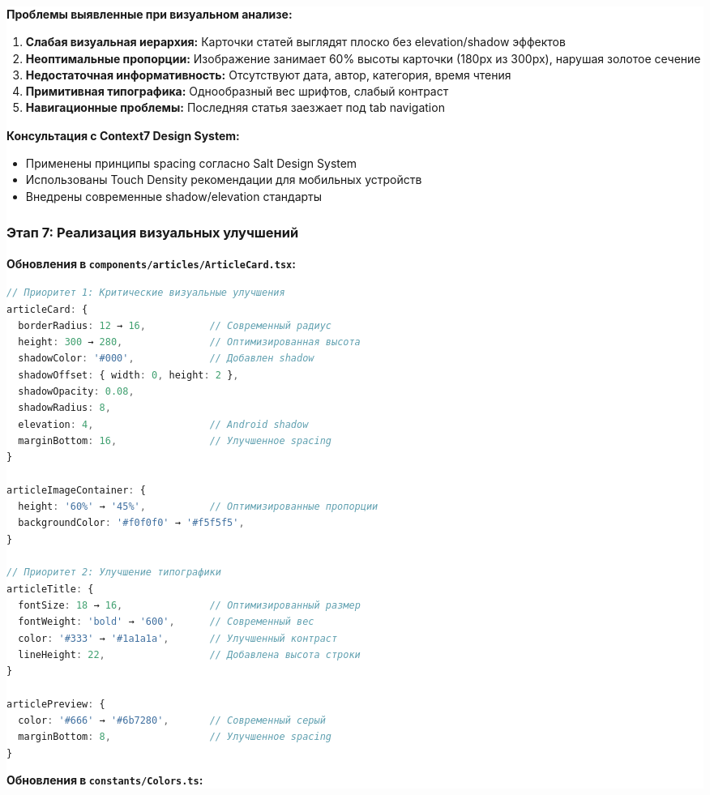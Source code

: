 **Проблемы выявленные при визуальном анализе:**

1. **Слабая визуальная иерархия:** Карточки статей выглядят плоско без
   elevation/shadow эффектов
2. **Неоптимальные пропорции:** Изображение занимает 60% высоты карточки (180px
   из 300px), нарушая золотое сечение
3. **Недостаточная информативность:** Отсутствуют дата, автор, категория, время
   чтения
4. **Примитивная типографика:** Однообразный вес шрифтов, слабый контраст
5. **Навигационные проблемы:** Последняя статья заезжает под tab navigation

**Консультация с Context7 Design System:**

- Применены принципы spacing согласно Salt Design System
- Использованы Touch Density рекомендации для мобильных устройств
- Внедрены современные shadow/elevation стандарты

### Этап 7: Реализация визуальных улучшений

**Обновления в `components/articles/ArticleCard.tsx`:**

```typescript
// Приоритет 1: Критические визуальные улучшения
articleCard: {
  borderRadius: 12 → 16,           // Современный радиус
  height: 300 → 280,               // Оптимизированная высота
  shadowColor: '#000',             // Добавлен shadow
  shadowOffset: { width: 0, height: 2 },
  shadowOpacity: 0.08,
  shadowRadius: 8,
  elevation: 4,                    // Android shadow
  marginBottom: 16,                // Улучшенное spacing
}

articleImageContainer: {
  height: '60%' → '45%',           // Оптимизированные пропорции
  backgroundColor: '#f0f0f0' → '#f5f5f5',
}

// Приоритет 2: Улучшение типографики
articleTitle: {
  fontSize: 18 → 16,               // Оптимизированный размер
  fontWeight: 'bold' → '600',      // Современный вес
  color: '#333' → '#1a1a1a',       // Улучшенный контраст
  lineHeight: 22,                  // Добавлена высота строки
}

articlePreview: {
  color: '#666' → '#6b7280',       // Современный серый
  marginBottom: 8,                 // Улучшенное spacing
}
```

**Обновления в `constants/Colors.ts`:**
